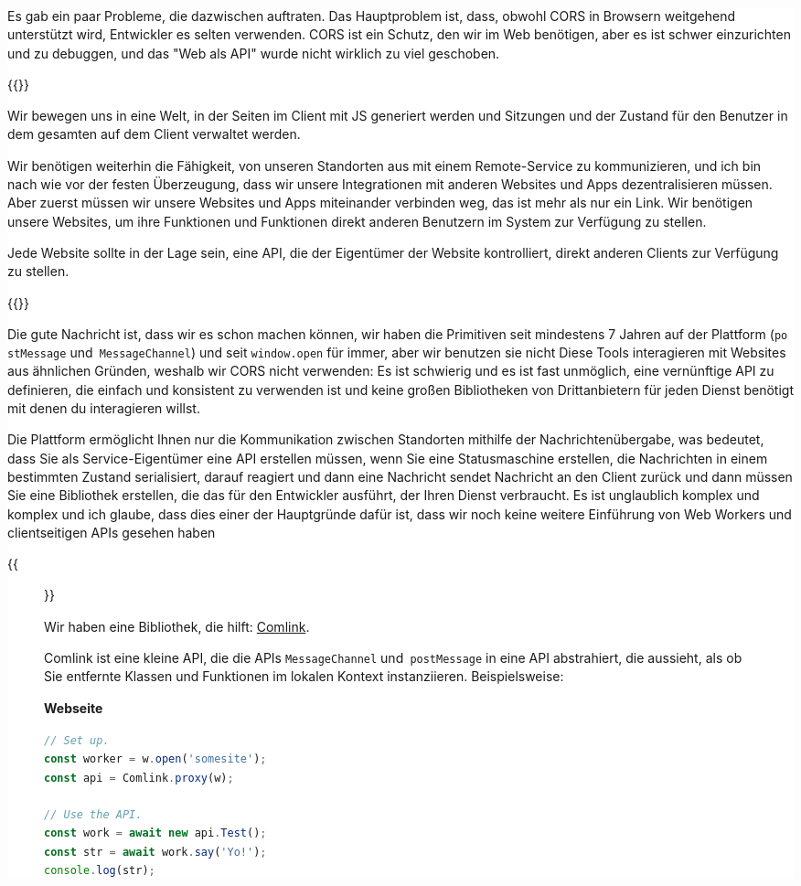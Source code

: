 Es gab ein paar Probleme, die dazwischen auftraten. Das Hauptproblem ist, dass, obwohl CORS in Browsern weitgehend unterstützt wird, Entwickler es selten verwenden. CORS ist ein Schutz, den wir im Web benötigen, aber es ist schwer einzurichten und zu debuggen, und das "Web als API" wurde nicht wirklich zu viel geschoben.

{{<figur src = "/ images / server-rpc-nope.png" title = "CORS stört den Weg">}}

Wir bewegen uns in eine Welt, in der Seiten im Client mit JS generiert werden und Sitzungen und der Zustand für den Benutzer in dem gesamten auf dem Client verwaltet werden.

Wir benötigen weiterhin die Fähigkeit, von unseren Standorten aus mit einem Remote-Service zu kommunizieren, und ich bin nach wie vor der festen Überzeugung, dass wir unsere Integrationen mit anderen Websites und Apps dezentralisieren müssen. Aber zuerst müssen wir unsere Websites und Apps miteinander verbinden weg, das ist mehr als nur ein Link. Wir benötigen unsere Websites, um ihre Funktionen und Funktionen direkt anderen Benutzern im System zur Verfügung zu stellen.

Jede Website sollte in der Lage sein, eine API, die der Eigentümer der Website kontrolliert, direkt anderen Clients zur Verfügung zu stellen.

{{<figur src = "/ images / client-rpc.png" title = "Kunde zu Kunde">}}

Die gute Nachricht ist, dass wir es schon machen können, wir haben die Primitiven seit mindestens 7 Jahren auf der Plattform (`postMessage` und` MessageChannel`) und seit `window.open` für immer, aber wir benutzen sie nicht Diese Tools interagieren mit Websites aus ähnlichen Gründen, weshalb wir CORS nicht verwenden: Es ist schwierig und es ist fast unmöglich, eine vernünftige API zu definieren, die einfach und konsistent zu verwenden ist und keine großen Bibliotheken von Drittanbietern für jeden Dienst benötigt mit denen du interagieren willst.

Die Plattform ermöglicht Ihnen nur die Kommunikation zwischen Standorten mithilfe der Nachrichtenübergabe, was bedeutet, dass Sie als Service-Eigentümer eine API erstellen müssen, wenn Sie eine Statusmaschine erstellen, die Nachrichten in einem bestimmten Zustand serialisiert, darauf reagiert und dann eine Nachricht sendet Nachricht an den Client zurück und dann müssen Sie eine Bibliothek erstellen, die das für den Entwickler ausführt, der Ihren Dienst verbraucht. Es ist unglaublich komplex und komplex und ich glaube, dass dies einer der Hauptgründe dafür ist, dass wir noch keine weitere Einführung von Web Workers und clientseitigen APIs gesehen haben

{{<figure src = "/ images / window-dx.png" title = "Erfahrung mit Window PostMessage-Entwicklern">}}

Wir haben eine Bibliothek, die hilft: [Comlink](https://github.com/GoogleChromeLabs/comlink).

Comlink ist eine kleine API, die die APIs `MessageChannel` und` postMessage` in eine API abstrahiert, die aussieht, als ob Sie entfernte Klassen und Funktionen im lokalen Kontext instanziieren. Beispielsweise:


**Webseite**


```javascript
// Set up.
const worker = w.open('somesite');
const api = Comlink.proxy(w);

// Use the API.
const work = await new api.Test();
const str = await work.say('Yo!');
console.log(str);
```
